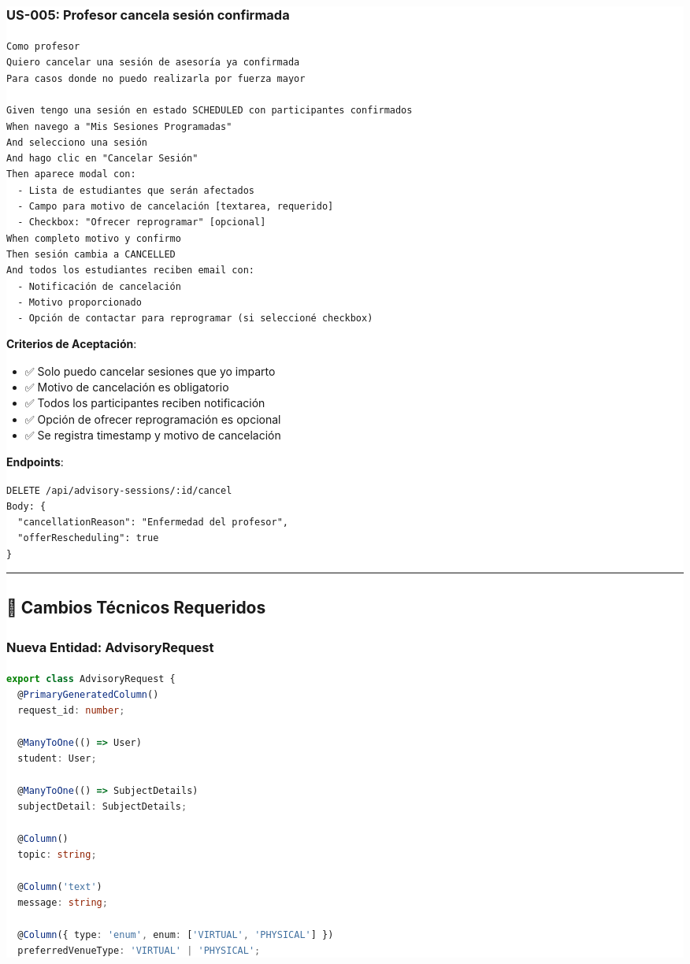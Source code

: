 
### **US-005: Profesor cancela sesión confirmada**

```gherkin
Como profesor
Quiero cancelar una sesión de asesoría ya confirmada  
Para casos donde no puedo realizarla por fuerza mayor

Given tengo una sesión en estado SCHEDULED con participantes confirmados
When navego a "Mis Sesiones Programadas"
And selecciono una sesión
And hago clic en "Cancelar Sesión"
Then aparece modal con:
  - Lista de estudiantes que serán afectados
  - Campo para motivo de cancelación [textarea, requerido]
  - Checkbox: "Ofrecer reprogramar" [opcional]
When completo motivo y confirmo
Then sesión cambia a CANCELLED  
And todos los estudiantes reciben email con:
  - Notificación de cancelación
  - Motivo proporcionado
  - Opción de contactar para reprogramar (si seleccioné checkbox)
```

**Criterios de Aceptación**:
- ✅ Solo puedo cancelar sesiones que yo imparto
- ✅ Motivo de cancelación es obligatorio
- ✅ Todos los participantes reciben notificación
- ✅ Opción de ofrecer reprogramación es opcional
- ✅ Se registra timestamp y motivo de cancelación

**Endpoints**:
```http
DELETE /api/advisory-sessions/:id/cancel
Body: {
  "cancellationReason": "Enfermedad del profesor",
  "offerRescheduling": true
}
```

---

## 🔧 **Cambios Técnicos Requeridos**

### **Nueva Entidad: AdvisoryRequest**
```typescript
export class AdvisoryRequest {
  @PrimaryGeneratedColumn()
  request_id: number;

  @ManyToOne(() => User)
  student: User;

  @ManyToOne(() => SubjectDetails) 
  subjectDetail: SubjectDetails;

  @Column()
  topic: string;

  @Column('text')
  message: string;

  @Column({ type: 'enum', enum: ['VIRTUAL', 'PHYSICAL'] })
  preferredVenueType: 'VIRTUAL' | 'PHYSICAL';

```